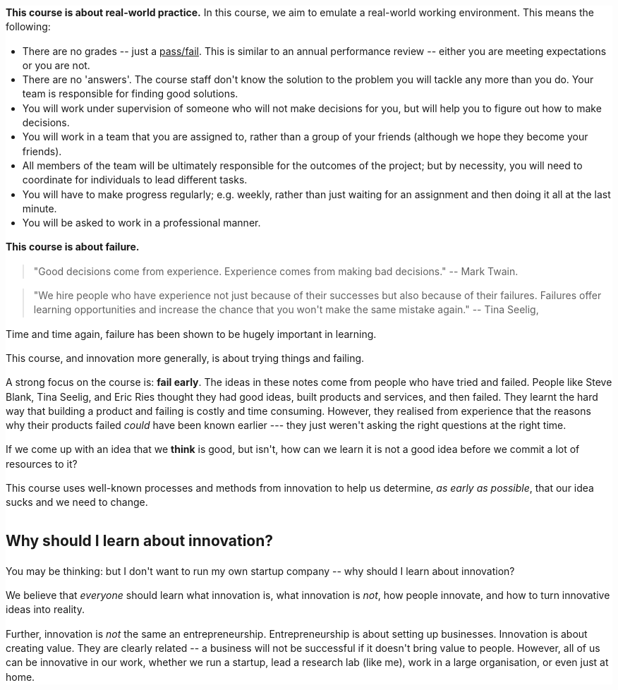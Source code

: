 **This course is about real-world practice.**
In this course, we aim to emulate a real-world working environment. This means the following:
* There are no grades -- just a [pass/fail](sec:overview:grading). This is similar to an annual performance review -- either you are meeting expectations or you are not.
* There are no 'answers'. The course staff don't know the solution to the problem you will tackle any more than you do. Your team is responsible for finding good solutions. 
* You will work under supervision of someone who will not make decisions for you, but will help you to figure out how to make decisions.
* You will work in a team that you are assigned to, rather than a group of  your friends (although we hope they become your friends).
* All members of the team will be ultimately responsible for the outcomes of the project; but by necessity, you will need to coordinate for individuals to lead different tasks.
* You will have to make progress regularly; e.g. weekly, rather than just waiting for an assignment and then doing it all at the last minute.
* You will be asked to work in a professional manner.


**This course is about failure.** 

> "Good decisions come from experience. Experience comes from making bad decisions." -- Mark Twain.

> "We hire people who have experience not just because of their successes but also because of their failures. Failures offer learning opportunities and increase the chance that you won't make the same mistake again." -- Tina Seelig,

Time and time again, failure has been shown to be hugely important in learning. 

This course, and innovation more generally, is about trying things and failing. 

A strong focus on the course is: **fail early**. The ideas in these notes come from people who have tried and failed. People like Steve Blank, Tina Seelig, and Eric Ries thought they had good ideas, built products and services, and then failed. They learnt the hard way that building a product and failing is costly and time consuming. However, they realised from experience that the reasons why their products failed *could* have been known earlier --- they just weren't asking the right questions at the right time.

If we come up with an idea that we **think** is good, but isn't, how can we learn it is not a good idea before we commit a lot of resources to it?

This course uses well-known processes and methods from innovation to help us determine, *as early as possible*, that our idea sucks and we need to change.


## Why should I learn about innovation?

You may be thinking: but I don't want to run my own startup company -- why should I learn about innovation?

We believe that *everyone* should learn what innovation is, what innovation is *not*, how people innovate, and how to turn innovative ideas into reality.

Further, innovation is *not* the same an entrepreneurship. Entrepreneurship is about setting up businesses. Innovation is about creating value. They are clearly related -- a business will not be successful if it doesn't bring value to people.  However, all of us can be innovative in our work, whether we run a startup, lead a research lab (like me), work in a large organisation, or even just at home. 
